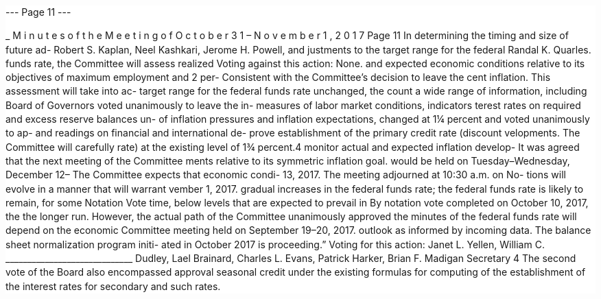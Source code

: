 --- Page 11 ---

_ M i n u t e s o f t h e M e e t i n g o f O c t o b e r 3 1 – N o v e m b e r 1 , 2 0 1 7 Page 11
In determining the timing and size of future ad- Robert S. Kaplan, Neel Kashkari, Jerome H. Powell, and
justments to the target range for the federal Randal K. Quarles.
funds rate, the Committee will assess realized
Voting against this action: None.
and expected economic conditions relative to its
objectives of maximum employment and 2 per- Consistent with the Committee’s decision to leave the
cent inflation. This assessment will take into ac- target range for the federal funds rate unchanged, the
count a wide range of information, including Board of Governors voted unanimously to leave the in-
measures of labor market conditions, indicators terest rates on required and excess reserve balances un-
of inflation pressures and inflation expectations, changed at 1¼ percent and voted unanimously to ap-
and readings on financial and international de- prove establishment of the primary credit rate (discount
velopments. The Committee will carefully rate) at the existing level of 1¾ percent.4
monitor actual and expected inflation develop-
It was agreed that the next meeting of the Committee
ments relative to its symmetric inflation goal.
would be held on Tuesday–Wednesday, December 12–
The Committee expects that economic condi-
13, 2017. The meeting adjourned at 10:30 a.m. on No-
tions will evolve in a manner that will warrant
vember 1, 2017.
gradual increases in the federal funds rate; the
federal funds rate is likely to remain, for some Notation Vote
time, below levels that are expected to prevail in By notation vote completed on October 10, 2017, the
the longer run. However, the actual path of the Committee unanimously approved the minutes of the
federal funds rate will depend on the economic Committee meeting held on September 19–20, 2017.
outlook as informed by incoming data.
The balance sheet normalization program initi-
ated in October 2017 is proceeding.”
Voting for this action: Janet L. Yellen, William C. _____________________________
Dudley, Lael Brainard, Charles L. Evans, Patrick Harker, Brian F. Madigan
Secretary
4 The second vote of the Board also encompassed approval seasonal credit under the existing formulas for computing
of the establishment of the interest rates for secondary and such rates.